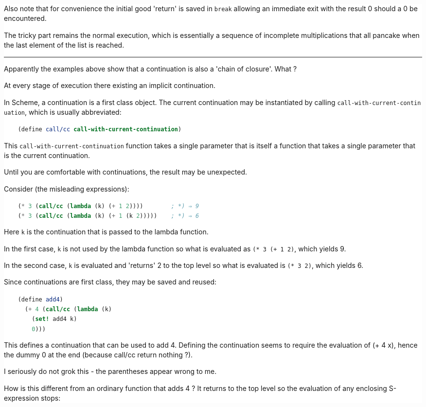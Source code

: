 Also note that for convenience the initial good 'return' is saved in `break`
allowing an immediate exit with the result 0 should a 0 be encountered.

The tricky part remains the normal execution, which is essentially a sequence of incomplete multiplications that all pancake when the last element of the list is reached.


<hr />

Apparently the examples above show that a continuation is also a 'chain of closure'.  What ?

At every stage of execution there existing an implicit continuation.

In Scheme, a continuation is a first class object.
The current continuation may be instantiated by calling `call-with-current-continuation`, which is usually abbreviated:

```scheme
    (define call/cc call-with-current-continuation)
```

This `call-with-current-continuation` function takes a single parameter
that is itself a function that takes a single parameter
that is the current continuation.

Until you are comfortable with continuations, the result may be unexpected.

Consider (the misleading expressions):

```scheme
    (* 3 (call/cc (lambda (k) (+ 1 2))))        ; *) ⇒ 9
    (* 3 (call/cc (lambda (k) (+ 1 (k 2)))))    ; *) ⇒ 6
```

Here `k` is the continuation that is passed to the lambda function.

In the first case, `k` is not used by the lambda function so what is evaluated as `(* 3 (+ 1 2)`,
 which yields 9.

In the second case, `k` is evaluated and 'returns' 2 to the top level so what is evaluated is `(* 3 2)`,
 which yields 6.

Since continuations are first class, they may be saved and reused:

```scheme
    (define add4)
      (+ 4 (call/cc (lambda (k)
        (set! add4 k)
        0)))
```

This defines a continuation that can be used to add 4.
Defining the continuation seems to require the evaluation of (+ 4 x),
hence the dummy 0 at the end (because call/cc return nothing ?).

I seriously do not grok this - the parentheses appear wrong to me.

How is this different from an ordinary function that adds 4 ?
It returns to the top level so the evaluation of any enclosing S-expression stops:
